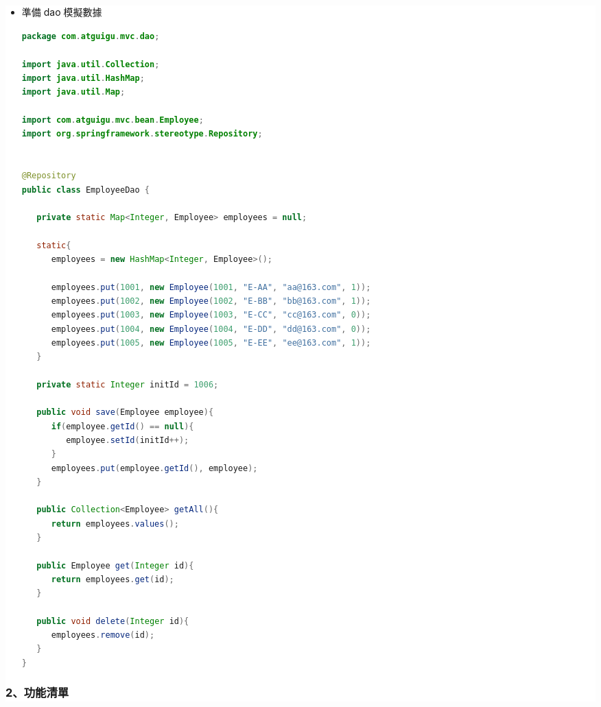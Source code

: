 - 準備 dao 模擬數據

  ```java
  package com.atguigu.mvc.dao;

  import java.util.Collection;
  import java.util.HashMap;
  import java.util.Map;

  import com.atguigu.mvc.bean.Employee;
  import org.springframework.stereotype.Repository;


  @Repository
  public class EmployeeDao {

     private static Map<Integer, Employee> employees = null;

     static{
        employees = new HashMap<Integer, Employee>();

        employees.put(1001, new Employee(1001, "E-AA", "aa@163.com", 1));
        employees.put(1002, new Employee(1002, "E-BB", "bb@163.com", 1));
        employees.put(1003, new Employee(1003, "E-CC", "cc@163.com", 0));
        employees.put(1004, new Employee(1004, "E-DD", "dd@163.com", 0));
        employees.put(1005, new Employee(1005, "E-EE", "ee@163.com", 1));
     }

     private static Integer initId = 1006;

     public void save(Employee employee){
        if(employee.getId() == null){
           employee.setId(initId++);
        }
        employees.put(employee.getId(), employee);
     }

     public Collection<Employee> getAll(){
        return employees.values();
     }

     public Employee get(Integer id){
        return employees.get(id);
     }

     public void delete(Integer id){
        employees.remove(id);
     }
  }
  ```

### 2、功能清單
